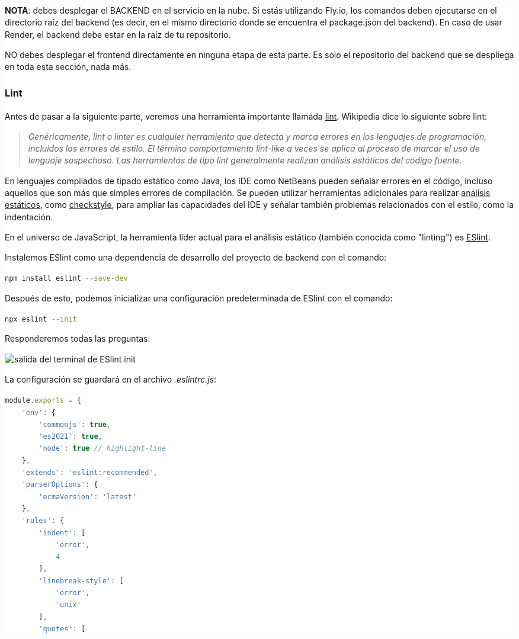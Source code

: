 **NOTA**: debes desplegar el BACKEND en el servicio en la nube. Si estás utilizando Fly.io, los comandos deben ejecutarse en el directorio raíz del backend (es decir, en el mismo directorio donde se encuentra el package.json del backend). En caso de usar Render, el backend debe estar en la raíz de tu repositorio.

NO debes desplegar el frontend directamente en ninguna etapa de esta parte. Es solo el repositorio del backend que se despliega en toda esta sección, nada más.

</div>

<div class="content">

### Lint

Antes de pasar a la siguiente parte, veremos una herramienta importante llamada [lint](<https://es.wikipedia.org/wiki/Lint>). Wikipedia dice lo siguiente sobre lint:

> <i>Genéricamente, lint o linter es cualquier herramienta que detecta y marca errores en los lenguajes de programación, incluidos los errores de estilo. El término comportamiento lint-like a veces se aplica al proceso de marcar el uso de lenguaje sospechoso. Las herramientas de tipo lint generalmente realizan análisis estáticos del código fuente.</i>

En lenguajes compilados de tipado estático como Java, los IDE como NetBeans pueden señalar errores en el código, incluso aquellos que son más que simples errores de compilación. Se pueden utilizar herramientas adicionales para realizar [análisis estáticos](https://es.wikipedia.org/wiki/An%C3%A1lisis_est%C3%A1tico_de_software), como [checkstyle](https://checkstyle.sourceforge.io), para ampliar las capacidades del IDE y señalar también problemas relacionados con el estilo, como la indentación.

En el universo de JavaScript, la herramienta líder actual para el análisis estático (también conocida como "linting") es [ESlint](https://eslint.org/).

Instalemos ESlint como una dependencia de desarrollo del proyecto de backend con el comando:

```bash
npm install eslint --save-dev
```

Después de esto, podemos inicializar una configuración predeterminada de ESlint con el comando:

```bash
npx eslint --init
```

Responderemos todas las preguntas:

![salida del terminal de ESlint init](../../images/3/52new.png)

La configuración se guardará en el archivo _.eslintrc.js_:

```js
module.exports = {
    'env': {
        'commonjs': true,
        'es2021': true,
        'node': true // highlight-line
    },
    'extends': 'eslint:recommended',
    'parserOptions': {
        'ecmaVersion': 'latest'
    },
    'rules': {
        'indent': [
            'error',
            4
        ],
        'linebreak-style': [
            'error',
            'unix'
        ],
        'quotes': [
```